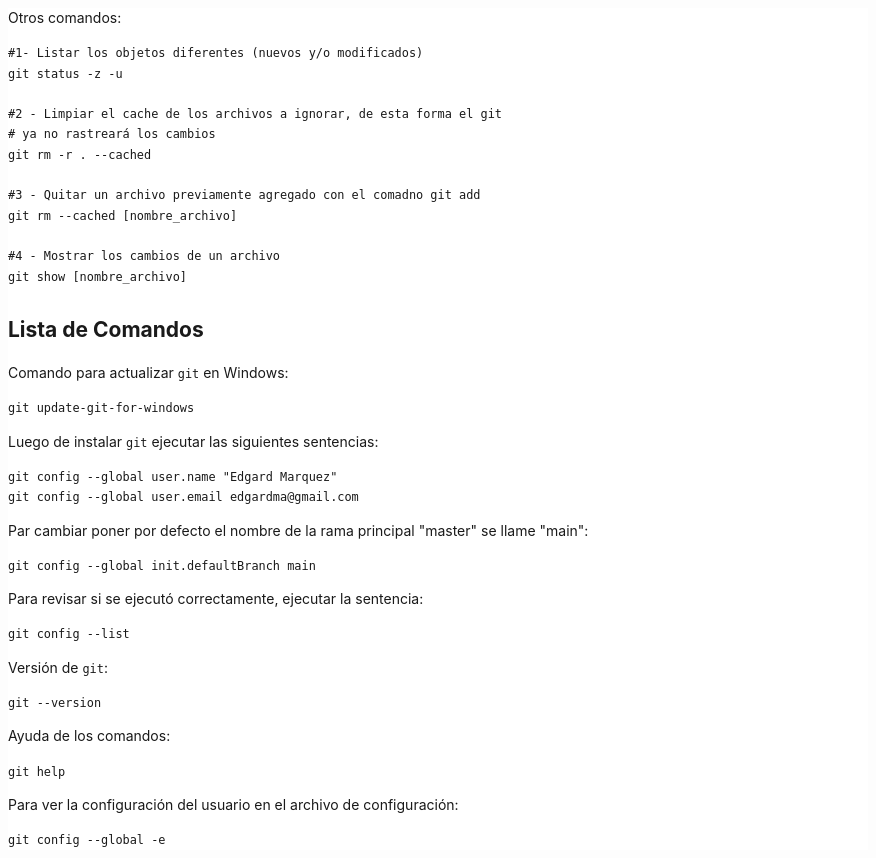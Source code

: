 Otros comandos:

```shell
#1- Listar los objetos diferentes (nuevos y/o modificados)
git status -z -u

#2 - Limpiar el cache de los archivos a ignorar, de esta forma el git
# ya no rastreará los cambios
git rm -r . --cached

#3 - Quitar un archivo previamente agregado con el comadno git add
git rm --cached [nombre_archivo]

#4 - Mostrar los cambios de un archivo
git show [nombre_archivo]
```

## Lista de Comandos

Comando para actualizar `git` en Windows:

```shell
git update-git-for-windows
```

Luego de instalar `git` ejecutar las siguientes sentencias:

```shell
git config --global user.name "Edgard Marquez"
git config --global user.email edgardma@gmail.com
```

Par cambiar poner por defecto el nombre de la rama principal "master" se llame "main":

```shell
git config --global init.defaultBranch main
```

Para revisar si se ejecutó correctamente, ejecutar la sentencia:

```shell
git config --list
```

Versión de `git`:

```shell
git --version
```

Ayuda de los comandos:

```shell
git help
```

Para ver la configuración del usuario en el archivo de configuración:

```shell
git config --global -e
```
